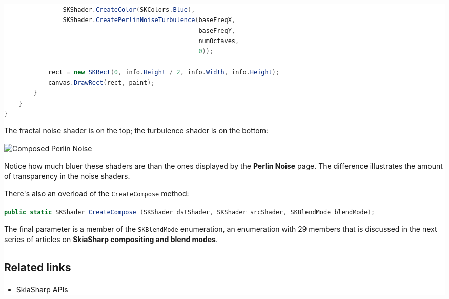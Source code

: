 ```csharp
                SKShader.CreateColor(SKColors.Blue),
                SKShader.CreatePerlinNoiseTurbulence(baseFreqX,
                                                     baseFreqY,
                                                     numOctaves,
                                                     0));

            rect = new SKRect(0, info.Height / 2, info.Width, info.Height);
            canvas.DrawRect(rect, paint);
        }
    }
}
```

The fractal noise shader is on the top; the turbulence shader is on the bottom:

[![Composed Perlin Noise](noise-images/ComposedPerlinNoise.png "Composed Perlin Noise")](noise-images/ComposedPerlinNoise-Large.png#lightbox)

Notice how much bluer these shaders are than the ones displayed by the **Perlin Noise** page. The difference illustrates the amount of transparency in the noise shaders.

There's also an overload of the [`CreateCompose`](xref:SkiaSharp.SKShader.CreateCompose(SkiaSharp.SKShader,SkiaSharp.SKShader,SkiaSharp.SKBlendMode)) method:

```csharp
public static SKShader CreateCompose (SKShader dstShader, SKShader srcShader, SKBlendMode blendMode);
```

The final parameter is a member of the `SKBlendMode` enumeration, an enumeration with 29 members that is discussed in the next series of articles on [**SkiaSharp compositing and blend modes**](../blend-modes/index.md).

## Related links

- [SkiaSharp APIs](/dotnet/api/skiasharp)
